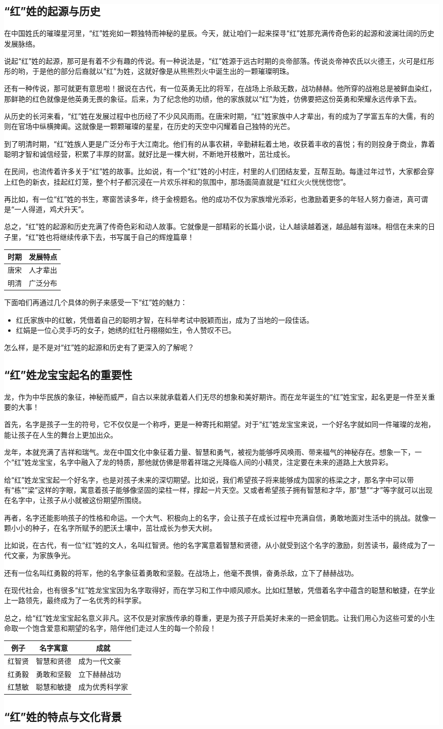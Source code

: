 ## “红”姓的起源与历史

在中国姓氏的璀璨星河里，“红”姓宛如一颗独特而神秘的星辰。今天，就让咱们一起来探寻“红”姓那充满传奇色彩的起源和波澜壮阔的历史发展脉络。

说起“红”姓的起源，那可是有着不少有趣的传说。有一种说法是，“红”姓源于远古时期的炎帝部落。传说炎帝神农氏以火德王，火可是红彤彤的哟，于是他的部分后裔就以“红”为姓，这就好像是从熊熊烈火中诞生出的一颗璀璨明珠。

还有一种传说，那可就更有意思啦！据说在古代，有一位英勇无比的将军，在战场上杀敌无数，战功赫赫。他所穿的战袍总是被鲜血染红，那鲜艳的红色就像是他英勇无畏的象征。后来，为了纪念他的功绩，他的家族就以“红”为姓，仿佛要把这份英勇和荣耀永远传承下去。

从历史的长河来看，“红”姓在发展过程中也历经了不少风风雨雨。在唐宋时期，“红”姓家族中人才辈出，有的成为了学富五车的大儒，有的则在官场中纵横捭阖。这就像是一颗颗璀璨的星星，在历史的天空中闪耀着自己独特的光芒。

到了明清时期，“红”姓族人更是广泛分布于大江南北。他们有的从事农耕，辛勤耕耘着土地，收获着丰收的喜悦；有的则投身于商业，靠着聪明才智和诚信经营，积累了丰厚的财富。就好比是一棵大树，不断地开枝散叶，茁壮成长。

在民间，也流传着许多关于“红”姓的故事。比如说，有一个“红”姓的小村庄，村里的人们团结友爱，互帮互助。每逢过年过节，大家都会穿上红色的新衣，挂起红灯笼，整个村子都沉浸在一片欢乐祥和的氛围中，那场面简直就是“红红火火恍恍惚惚”。

再比如，有一位“红”姓的书生，寒窗苦读多年，终于金榜题名。他的成功不仅为家族增光添彩，也激励着更多的年轻人努力奋进，真可谓是“一人得道，鸡犬升天”。

总之，“红”姓的起源和历史充满了传奇色彩和动人故事。它就像是一部精彩的长篇小说，让人越读越着迷，越品越有滋味。相信在未来的日子里，“红”姓也将继续传承下去，书写属于自己的辉煌篇章！

|时期|发展特点|
|------|-------------|
|唐宋|人才辈出|
|明清|广泛分布|

下面咱们再通过几个具体的例子来感受一下“红”姓的魅力：

- 红氏家族中的红敏，凭借着自己的聪明才智，在科举考试中脱颖而出，成为了当地的一段佳话。
- 红娟是一位心灵手巧的女子，她绣的红牡丹栩栩如生，令人赞叹不已。

怎么样，是不是对“红”姓的起源和历史有了更深入的了解呢？ 
## “红”姓龙宝宝起名的重要性

龙，作为中华民族的象征，神秘而威严，自古以来就承载着人们无尽的想象和美好期许。而在龙年诞生的“红”姓宝宝，起名更是一件至关重要的大事！

首先，名字是孩子一生的符号，它不仅仅是一个称呼，更是一种寄托和期望。对于“红”姓龙宝宝来说，一个好名字就如同一件璀璨的龙袍，能让孩子在人生的舞台上更加出众。

龙年，本就充满了吉祥和瑞气。龙在中国文化中象征着力量、智慧和勇气，被视为能够呼风唤雨、带来福气的神秘存在。想象一下，一个“红”姓龙宝宝，名字中融入了龙的特质，那他就仿佛是带着祥瑞之光降临人间的小精灵，注定要在未来的道路上大放异彩。

给“红”姓龙宝宝起一个好名字，也是对孩子未来的深切期望。比如说，我们希望孩子将来能够成为国家的栋梁之才，那名字中可以带有“栋”“梁”这样的字眼，寓意着孩子能够像坚固的梁柱一样，撑起一片天空。又或者希望孩子拥有智慧和才华，那“慧”“才”等字就可以出现在名字中，让孩子从小就被这份期望所围绕。

再者，名字还能影响孩子的性格和命运。一个大气、积极向上的名字，会让孩子在成长过程中充满自信，勇敢地面对生活中的挑战。就像一颗小小的种子，在名字所赋予的肥沃土壤中，茁壮成长为参天大树。

比如说，在古代，有一位“红”姓的文人，名叫红智贤。他的名字寓意着智慧和贤德，从小就受到这个名字的激励，刻苦读书，最终成为了一代文豪，为家族争光。

还有一位名叫红勇毅的将军，他的名字象征着勇敢和坚毅。在战场上，他毫不畏惧，奋勇杀敌，立下了赫赫战功。

在现代社会，也有很多“红”姓龙宝宝因为名字取得好，而在学习和工作中顺风顺水。比如红慧敏，凭借着名字中蕴含的聪慧和敏捷，在学业上一路领先，最终成为了一名优秀的科学家。

总之，给“红”姓龙宝宝起名意义非凡。这不仅是对家族传承的尊重，更是为孩子开启美好未来的一把金钥匙。让我们用心为这些可爱的小生命取一个饱含爱意和期望的名字，陪伴他们走过人生的每一个阶段！

| 例子 | 名字寓意 | 成就 |
| --- | --- | --- |
| 红智贤 | 智慧和贤德 | 成为一代文豪 |
| 红勇毅 | 勇敢和坚毅 | 立下赫赫战功 |
| 红慧敏 | 聪慧和敏捷 | 成为优秀科学家 |
## “红”姓的特点与文化背景
